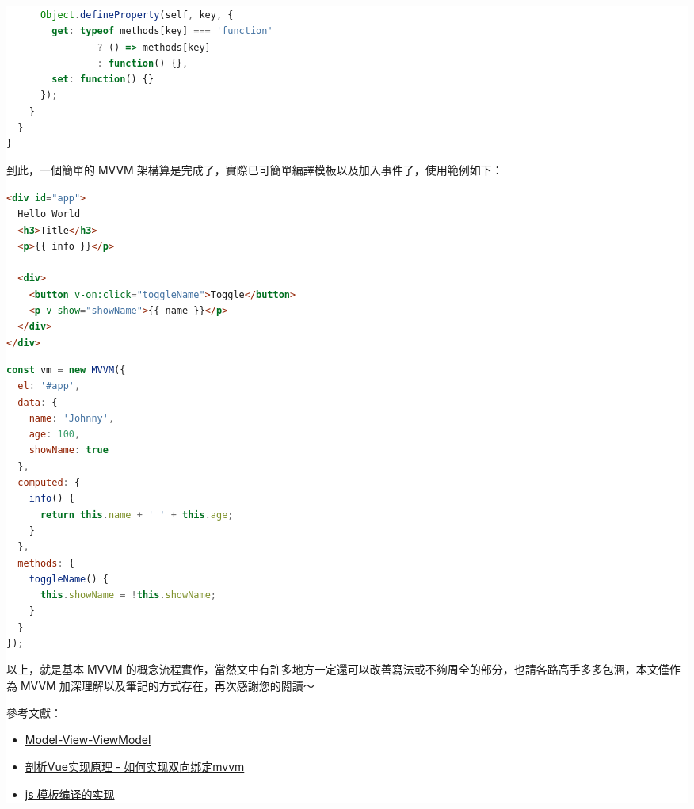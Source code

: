 ```javascript
      Object.defineProperty(self, key, {
        get: typeof methods[key] === 'function' 
                ? () => methods[key] 
                : function() {},
        set: function() {}
      });
    }
  }
}
```

到此，一個簡單的 MVVM 架構算是完成了，實際已可簡單編譯模板以及加入事件了，使用範例如下：

```html
<div id="app">
  Hello World
  <h3>Title</h3>
  <p>{{ info }}</p>

  <div>
    <button v-on:click="toggleName">Toggle</button>
    <p v-show="showName">{{ name }}</p>
  </div>
</div>
```

```javascript
const vm = new MVVM({
  el: '#app',
  data: {
    name: 'Johnny',
    age: 100,
    showName: true
  },
  computed: {
    info() {
      return this.name + ' ' + this.age;
    }
  },
  methods: {
    toggleName() {
      this.showName = !this.showName;
    }
  }
});
```

以上，就是基本 MVVM 的概念流程實作，當然文中有許多地方一定還可以改善寫法或不夠周全的部分，也請各路高手多多包涵，本文僅作為 MVVM 加深理解以及筆記的方式存在，再次感謝您的閱讀～

參考文獻：
  - [Model-View-ViewModel](https://en.wikipedia.org/wiki/Model%E2%80%93view%E2%80%93viewmodel)

  - [剖析Vue实现原理 - 如何实现双向绑定mvvm](https://github.com/DMQ/mvvm)

  - [js 模板编译的实现](https://www.yukapril.com/2017/01/09/js-template-compile.html)
